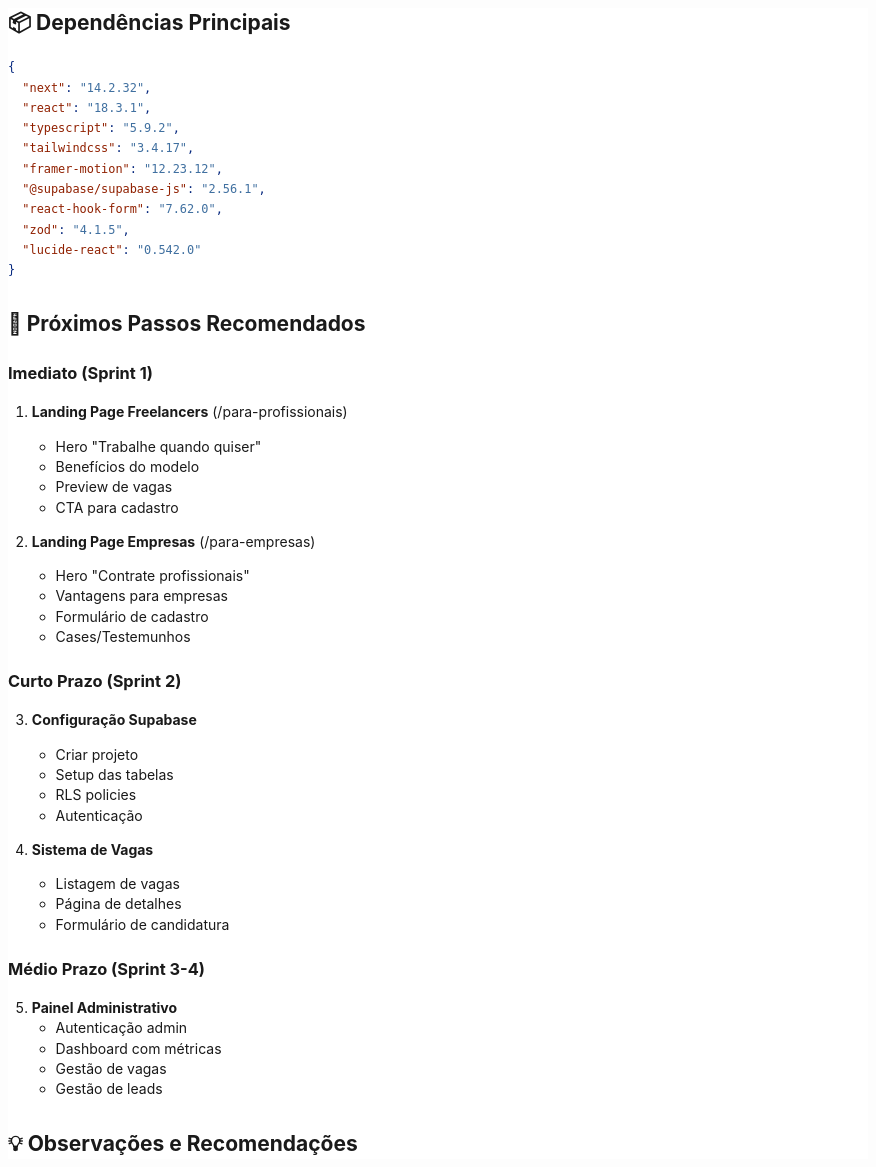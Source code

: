 ## 📦 Dependências Principais

```json
{
  "next": "14.2.32",
  "react": "18.3.1",
  "typescript": "5.9.2",
  "tailwindcss": "3.4.17",
  "framer-motion": "12.23.12",
  "@supabase/supabase-js": "2.56.1",
  "react-hook-form": "7.62.0",
  "zod": "4.1.5",
  "lucide-react": "0.542.0"
}
```

## 🎯 Próximos Passos Recomendados

### Imediato (Sprint 1)
1. **Landing Page Freelancers** (/para-profissionais)
   - Hero "Trabalhe quando quiser"
   - Benefícios do modelo
   - Preview de vagas
   - CTA para cadastro

2. **Landing Page Empresas** (/para-empresas)
   - Hero "Contrate profissionais"
   - Vantagens para empresas
   - Formulário de cadastro
   - Cases/Testemunhos

### Curto Prazo (Sprint 2)
3. **Configuração Supabase**
   - Criar projeto
   - Setup das tabelas
   - RLS policies
   - Autenticação

4. **Sistema de Vagas**
   - Listagem de vagas
   - Página de detalhes
   - Formulário de candidatura

### Médio Prazo (Sprint 3-4)
5. **Painel Administrativo**
   - Autenticação admin
   - Dashboard com métricas
   - Gestão de vagas
   - Gestão de leads

## 💡 Observações e Recomendações

